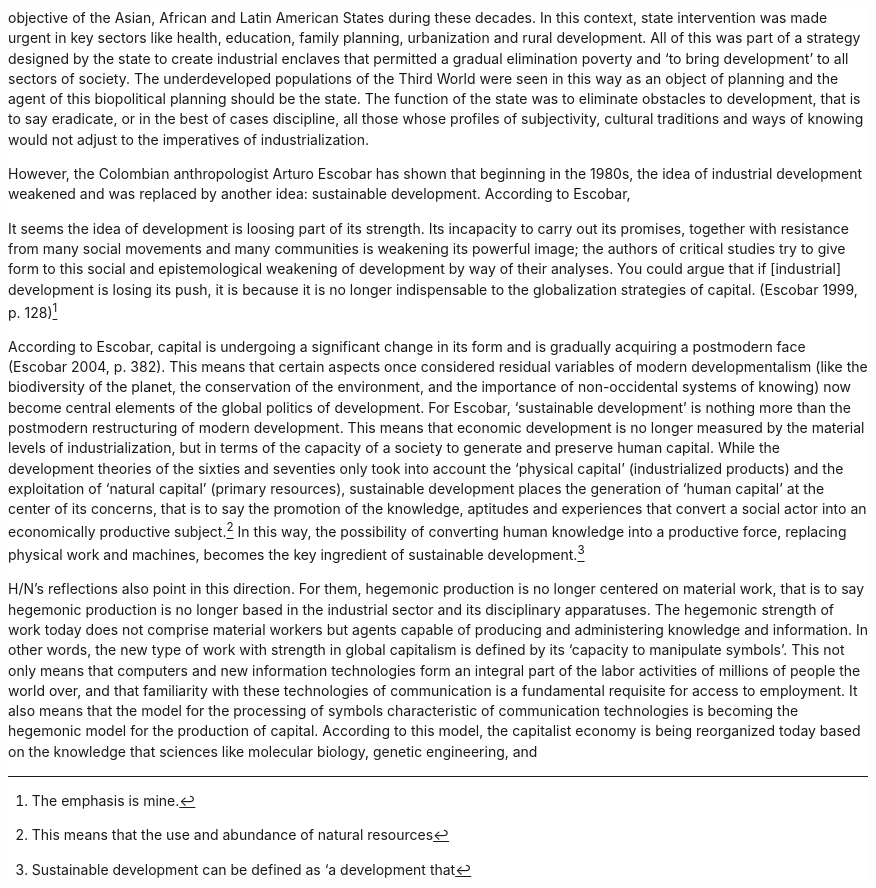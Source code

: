 objective of the Asian, African and Latin American States during these
decades. In this context, state intervention was made urgent in key
sectors like health, education, family planning, urbanization and rural
development. All of this was part of a strategy designed by the state to
create industrial enclaves that permitted a gradual elimination poverty
and ‘to bring development’ to all sectors of society. The underdeveloped
populations of the Third World were seen in this way as an object of
planning and the agent of this biopolitical planning should be the
state. The function of the state was to eliminate obstacles to
development, that is to say eradicate, or in the best of cases
discipline, all those whose profiles of subjectivity, cultural
traditions and ways of knowing would not adjust to the imperatives of
industrialization.

However, the Colombian anthropologist Arturo Escobar has shown that
beginning in the 1980s, the idea of industrial development weakened and
was replaced by another idea: sustainable development. According to
Escobar,

It seems the idea of development is loosing part of its strength. Its
incapacity to carry out its promises, together with resistance from many
social movements and many communities is weakening its powerful image;
the authors of critical studies try to give form to this social and
epistemological weakening of development by way of their analyses. You
could argue that if \[industrial\] development is losing its push, it is
because it is no longer indispensable to the globalization strategies of
capital. (Escobar 1999, p. 128)[^9]

According to Escobar, capital is undergoing a significant change in its
form and is gradually acquiring a postmodern face (Escobar 2004, p.
382). This means that certain aspects once considered residual variables
of modern developmentalism (like the biodiversity of the planet, the
conservation of the environment, and the importance of non-occidental
systems of knowing) now become central elements of the global politics
of development. For Escobar, ‘sustainable development’ is nothing more
than the postmodern restructuring of modern development. This means that
economic development is no longer measured by the material levels of
industrialization, but in terms of the capacity of a society to generate
and preserve human capital. While the development theories of the
sixties and seventies only took into account the ‘physical capital’
(industrialized products) and the exploitation of ‘natural capital’
(primary resources), sustainable development places the generation of
‘human capital’ at the center of its concerns, that is to say the
promotion of the knowledge, aptitudes and experiences that convert a
social actor into an economically productive subject.[^10] In this way,
the possibility of converting human knowledge into a productive force,
replacing physical work and machines, becomes the key ingredient of
sustainable development.[^11]

H/N’s reflections also point in this direction. For them, hegemonic
production is no longer centered on material work, that is to say
hegemonic production is no longer based in the industrial sector and its
disciplinary apparatuses. The hegemonic strength of work today does not
comprise material workers but agents capable of producing and
administering knowledge and information. In other words, the new type of
work with strength in global capitalism is defined by its ‘capacity to
manipulate symbols’. This not only means that computers and new
information technologies form an integral part of the labor activities
of millions of people the world over, and that familiarity with these
technologies of communication is a fundamental requisite for access to
employment. It also means that the model for the processing of symbols
characteristic of communication technologies is becoming the hegemonic
model for the production of capital. According to this model, the
capitalist economy is being reorganized today based on the knowledge
that sciences like molecular biology, genetic engineering, and

[^1]: This paper was previously published in Spanish in *La
[^2]: H/N say this humanistic revolution produced a type of immanent
[^3]: In each passage from the modern to postmodern there is less and
[^4]: H/N talk about a ‘dialectic of colonialism’ belonging to the
[^5]: The emphasis is mine.
[^6]: It is necessary to point out that H/N are correct when they
[^7]: They do not even acknowledge that during the thirteenth century,
[^8]: H/N nonetheless declare that they are critics of eurocentrism. In
[^9]: The emphasis is mine.
[^10]: This means that the use and abundance of natural resources
[^11]: Sustainable development can be defined as ‘a development that
[^12]: Escobar affirms that ‘we could be transitioning from a regime of
[^13]: Agenda 21 was one of the 5 fundamental agreements reached in the
[^14]: Research in genetic engineering is very expensive and demands a
[^15]: General Agreement on Trades and Tariffs.
[^16]: This acronym makes reference to ‘Trade Related Intellectual
[^17]: The OMPI has 177 member States, is headquartered in Geneva and
[^18]: In order for a patent to be granted, the intellectual product has
[^19]: http://unesdoc.unesco.org/images/0013/001325/132540s.pdf
[^20]: This agreement requires member nations to protect regions rich in